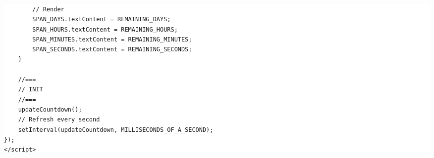             // Render
            SPAN_DAYS.textContent = REMAINING_DAYS;
            SPAN_HOURS.textContent = REMAINING_HOURS;
            SPAN_MINUTES.textContent = REMAINING_MINUTES;
            SPAN_SECONDS.textContent = REMAINING_SECONDS;
        }

        //===
        // INIT
        //===
        updateCountdown();
        // Refresh every second
        setInterval(updateCountdown, MILLISECONDS_OF_A_SECOND);
    });
    </script>
  </body>
</html>

